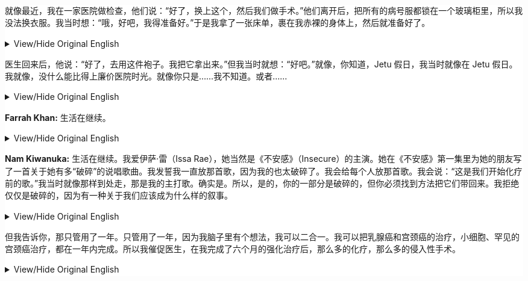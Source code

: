 就像最近，我在一家医院做检查，他们说：“好了，换上这个，然后我们做手术。”他们离开后，把所有的病号服都锁在一个玻璃柜里，所以我没法换衣服。我当时想：“哦，好吧，我得准备好。”于是我拿了一张床单，裹在我赤裸的身体上，然后就准备好了。

<details><summary>View/Hide Original English</summary></details>

医生回来后，他说：“好了，去用这件袍子。我把它拿出来。”但我当时就想：“好吧。”就像，你知道，Jetu 假日，我当时就像在 Jetu 假日。我就像，没什么能比得上廉价医院时光。就像你只是……我不知道。或者……

<details><summary>View/Hide Original English</summary></details>

**Farrah Khan:** 生活在继续。

<details><summary>View/Hide Original English</summary></details>

**Nam Kiwanuka:** 生活在继续。我爱伊萨·雷（Issa Rae），她当然是《不安感》（Insecure）的主演。她在《不安感》第一集里为她的朋友写了一首关于她有多“破碎”的说唱歌曲。我发誓我一直放那首歌，因为我的也太破碎了。我会给每个人放那首歌。我会说：“这是我们开始化疗前的歌。”我当时就像那样到处走，那是我的主打歌。确实是。所以，是的，你的一部分是破碎的，但你必须找到方法把它们带回来。我拒绝仅仅是破碎的，因为有一种关于我们应该成为什么样的叙事。

<details><summary>View/Hide Original English</summary></details>

但我告诉你，那只管用了一年。只管用了一年，因为我脑子里有个想法，我可以二合一。我可以把乳腺癌和宫颈癌的治疗，小细胞、罕见的宫颈癌治疗，都在一年内完成。所以我催促医生，在我完成了六个月的强化治疗后，那么多的化疗，那么多的侵入性手术。

<details><summary>View/Hide Original English</summary></details>
